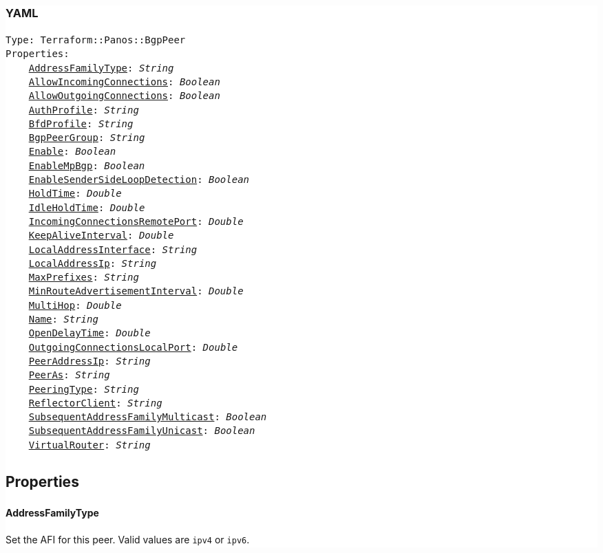 ### YAML

<pre>
Type: Terraform::Panos::BgpPeer
Properties:
    <a href="#addressfamilytype" title="AddressFamilyType">AddressFamilyType</a>: <i>String</i>
    <a href="#allowincomingconnections" title="AllowIncomingConnections">AllowIncomingConnections</a>: <i>Boolean</i>
    <a href="#allowoutgoingconnections" title="AllowOutgoingConnections">AllowOutgoingConnections</a>: <i>Boolean</i>
    <a href="#authprofile" title="AuthProfile">AuthProfile</a>: <i>String</i>
    <a href="#bfdprofile" title="BfdProfile">BfdProfile</a>: <i>String</i>
    <a href="#bgppeergroup" title="BgpPeerGroup">BgpPeerGroup</a>: <i>String</i>
    <a href="#enable" title="Enable">Enable</a>: <i>Boolean</i>
    <a href="#enablempbgp" title="EnableMpBgp">EnableMpBgp</a>: <i>Boolean</i>
    <a href="#enablesendersideloopdetection" title="EnableSenderSideLoopDetection">EnableSenderSideLoopDetection</a>: <i>Boolean</i>
    <a href="#holdtime" title="HoldTime">HoldTime</a>: <i>Double</i>
    <a href="#idleholdtime" title="IdleHoldTime">IdleHoldTime</a>: <i>Double</i>
    <a href="#incomingconnectionsremoteport" title="IncomingConnectionsRemotePort">IncomingConnectionsRemotePort</a>: <i>Double</i>
    <a href="#keepaliveinterval" title="KeepAliveInterval">KeepAliveInterval</a>: <i>Double</i>
    <a href="#localaddressinterface" title="LocalAddressInterface">LocalAddressInterface</a>: <i>String</i>
    <a href="#localaddressip" title="LocalAddressIp">LocalAddressIp</a>: <i>String</i>
    <a href="#maxprefixes" title="MaxPrefixes">MaxPrefixes</a>: <i>String</i>
    <a href="#minrouteadvertisementinterval" title="MinRouteAdvertisementInterval">MinRouteAdvertisementInterval</a>: <i>Double</i>
    <a href="#multihop" title="MultiHop">MultiHop</a>: <i>Double</i>
    <a href="#name" title="Name">Name</a>: <i>String</i>
    <a href="#opendelaytime" title="OpenDelayTime">OpenDelayTime</a>: <i>Double</i>
    <a href="#outgoingconnectionslocalport" title="OutgoingConnectionsLocalPort">OutgoingConnectionsLocalPort</a>: <i>Double</i>
    <a href="#peeraddressip" title="PeerAddressIp">PeerAddressIp</a>: <i>String</i>
    <a href="#peeras" title="PeerAs">PeerAs</a>: <i>String</i>
    <a href="#peeringtype" title="PeeringType">PeeringType</a>: <i>String</i>
    <a href="#reflectorclient" title="ReflectorClient">ReflectorClient</a>: <i>String</i>
    <a href="#subsequentaddressfamilymulticast" title="SubsequentAddressFamilyMulticast">SubsequentAddressFamilyMulticast</a>: <i>Boolean</i>
    <a href="#subsequentaddressfamilyunicast" title="SubsequentAddressFamilyUnicast">SubsequentAddressFamilyUnicast</a>: <i>Boolean</i>
    <a href="#virtualrouter" title="VirtualRouter">VirtualRouter</a>: <i>String</i>
</pre>

## Properties

#### AddressFamilyType

Set the AFI for this
peer.  Valid values are `ipv4` or `ipv6`.

